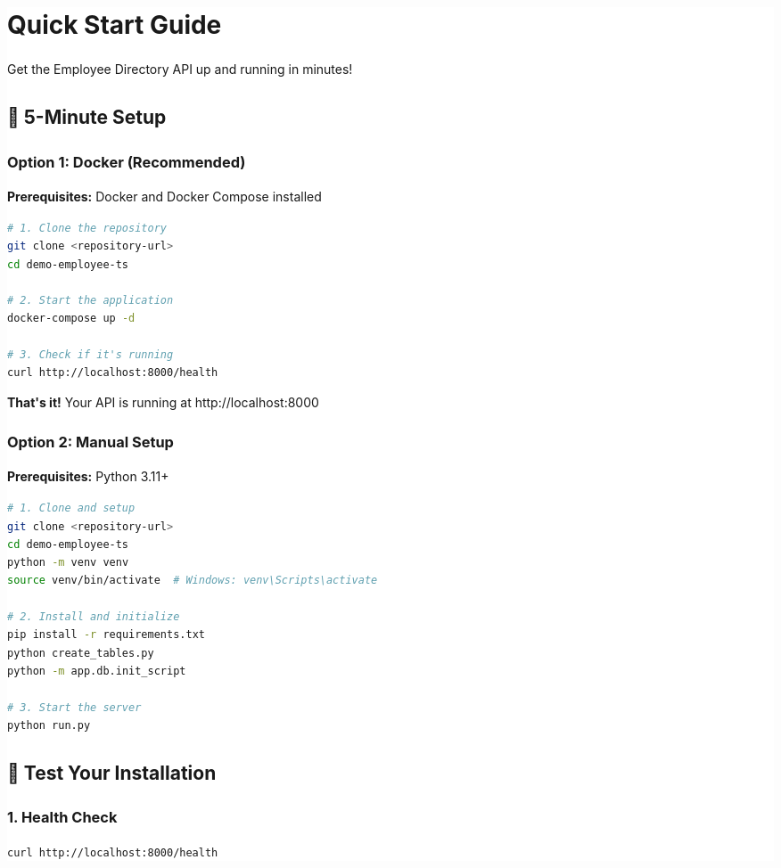 # Quick Start Guide

Get the Employee Directory API up and running in minutes!

## 🚀 5-Minute Setup

### Option 1: Docker (Recommended)

**Prerequisites:** Docker and Docker Compose installed

```bash
# 1. Clone the repository
git clone <repository-url>
cd demo-employee-ts

# 2. Start the application
docker-compose up -d

# 3. Check if it's running
curl http://localhost:8000/health
```

**That's it!** Your API is running at http://localhost:8000

### Option 2: Manual Setup

**Prerequisites:** Python 3.11+

```bash
# 1. Clone and setup
git clone <repository-url>
cd demo-employee-ts
python -m venv venv
source venv/bin/activate  # Windows: venv\Scripts\activate

# 2. Install and initialize
pip install -r requirements.txt
python create_tables.py
python -m app.db.init_script

# 3. Start the server
python run.py
```

## 🧪 Test Your Installation

### 1. Health Check

```bash
curl http://localhost:8000/health
```
